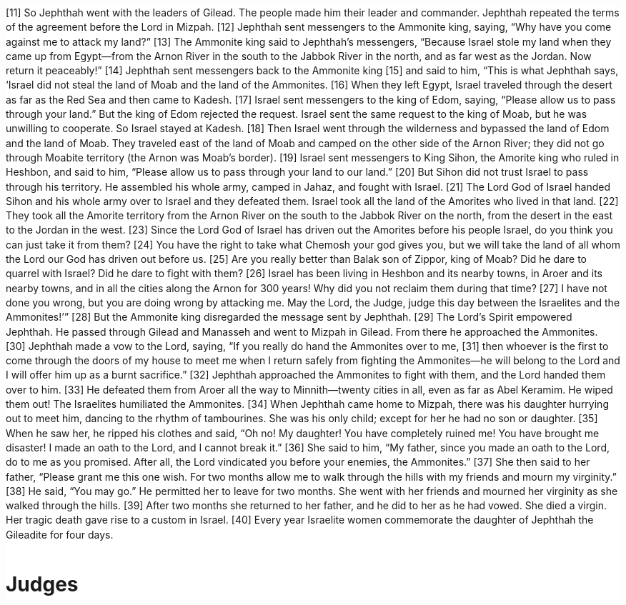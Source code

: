 [11] So Jephthah went with the leaders of Gilead. The people made him their leader and commander. Jephthah repeated the terms of the agreement before the Lord in Mizpah.
[12] Jephthah sent messengers to the Ammonite king, saying, “Why have you come against me to attack my land?” 
[13] The Ammonite king said to Jephthah’s messengers, “Because Israel stole my land when they came up from Egypt—from the Arnon River in the south to the Jabbok River in the north, and as far west as the Jordan. Now return it peaceably!”
[14] Jephthah sent messengers back to the Ammonite king 
[15] and said to him, “This is what Jephthah says, ‘Israel did not steal the land of Moab and the land of the Ammonites. 
[16] When they left Egypt, Israel traveled through the desert as far as the Red Sea and then came to Kadesh. 
[17] Israel sent messengers to the king of Edom, saying, “Please allow us to pass through your land.” But the king of Edom rejected the request. Israel sent the same request to the king of Moab, but he was unwilling to cooperate. So Israel stayed at Kadesh. 
[18] Then Israel went through the wilderness and bypassed the land of Edom and the land of Moab. They traveled east of the land of Moab and camped on the other side of the Arnon River; they did not go through Moabite territory (the Arnon was Moab’s border). 
[19] Israel sent messengers to King Sihon, the Amorite king who ruled in Heshbon, and said to him, “Please allow us to pass through your land to our land.” 
[20] But Sihon did not trust Israel to pass through his territory. He assembled his whole army, camped in Jahaz, and fought with Israel. 
[21] The Lord God of Israel handed Sihon and his whole army over to Israel and they defeated them. Israel took all the land of the Amorites who lived in that land. 
[22] They took all the Amorite territory from the Arnon River on the south to the Jabbok River on the north, from the desert in the east to the Jordan in the west. 
[23] Since the Lord God of Israel has driven out the Amorites before his people Israel, do you think you can just take it from them? 
[24] You have the right to take what Chemosh your god gives you, but we will take the land of all whom the Lord our God has driven out before us. 
[25] Are you really better than Balak son of Zippor, king of Moab? Did he dare to quarrel with Israel? Did he dare to fight with them? 
[26] Israel has been living in Heshbon and its nearby towns, in Aroer and its nearby towns, and in all the cities along the Arnon for 300 years! Why did you not reclaim them during that time? 
[27] I have not done you wrong, but you are doing wrong by attacking me. May the Lord, the Judge, judge this day between the Israelites and the Ammonites!’” 
[28] But the Ammonite king disregarded the message sent by Jephthah.
[29] The Lord’s Spirit empowered Jephthah. He passed through Gilead and Manasseh and went to Mizpah in Gilead. From there he approached the Ammonites. 
[30] Jephthah made a vow to the Lord, saying, “If you really do hand the Ammonites over to me, 
[31] then whoever is the first to come through the doors of my house to meet me when I return safely from fighting the Ammonites—he will belong to the Lord and I will offer him up as a burnt sacrifice.” 
[32] Jephthah approached the Ammonites to fight with them, and the Lord handed them over to him. 
[33] He defeated them from Aroer all the way to Minnith—twenty cities in all, even as far as Abel Keramim. He wiped them out! The Israelites humiliated the Ammonites.
[34] When Jephthah came home to Mizpah, there was his daughter hurrying out to meet him, dancing to the rhythm of tambourines. She was his only child; except for her he had no son or daughter. 
[35] When he saw her, he ripped his clothes and said, “Oh no! My daughter! You have completely ruined me! You have brought me disaster! I made an oath to the Lord, and I cannot break it.” 
[36] She said to him, “My father, since you made an oath to the Lord, do to me as you promised. After all, the Lord vindicated you before your enemies, the Ammonites.” 
[37] She then said to her father, “Please grant me this one wish. For two months allow me to walk through the hills with my friends and mourn my virginity.” 
[38] He said, “You may go.” He permitted her to leave for two months. She went with her friends and mourned her virginity as she walked through the hills. 
[39] After two months she returned to her father, and he did to her as he had vowed. She died a virgin. Her tragic death gave rise to a custom in Israel. 
[40] Every year Israelite women commemorate the daughter of Jephthah the Gileadite for four days.
# Judges
